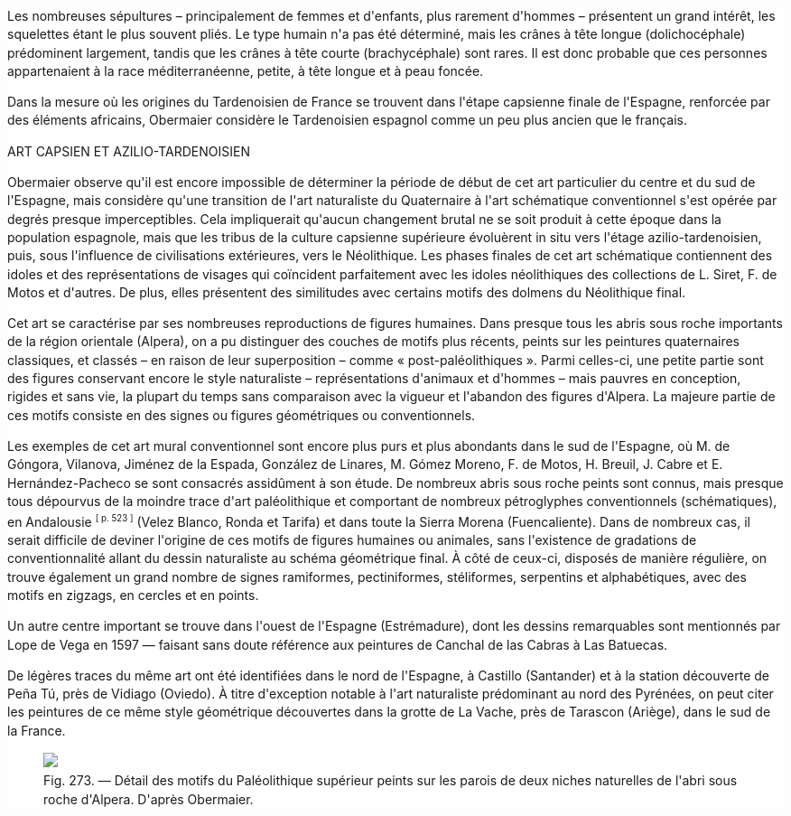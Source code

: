 Les nombreuses sépultures – principalement de femmes et d'enfants, plus rarement d'hommes – présentent un grand intérêt, les squelettes étant le plus souvent pliés. Le type humain n'a pas été déterminé, mais les crânes à tête longue (dolichocéphale) prédominent largement, tandis que les crânes à tête courte (brachycéphale) sont rares. Il est donc probable que ces personnes appartenaient à la race méditerranéenne, petite, à tête longue et à peau foncée.

Dans la mesure où les origines du Tardenoisien de France se trouvent dans l'étape capsienne finale de l'Espagne, renforcée par des éléments africains, Obermaier considère le Tardenoisien espagnol comme un peu plus ancien que le français.

ART CAPSIEN ET AZILIO-TARDENOISIEN

Obermaier observe qu'il est encore impossible de déterminer la période de début de cet art particulier du centre et du sud de l'Espagne, mais considère qu'une transition de l'art naturaliste du Quaternaire à l'art schématique conventionnel s'est opérée par degrés presque imperceptibles. Cela impliquerait qu'aucun changement brutal ne se soit produit à cette époque dans la population espagnole, mais que les tribus de la culture capsienne supérieure évoluèrent in situ vers l'étage azilio-tardenoisien, puis, sous l'influence de civilisations extérieures, vers le Néolithique. Les phases finales de cet art schématique contiennent des idoles et des représentations de visages qui coïncident parfaitement avec les idoles néolithiques des collections de L. Siret, F. de Motos et d'autres. De plus, elles présentent des similitudes avec certains motifs des dolmens du Néolithique final.

Cet art se caractérise par ses nombreuses reproductions de figures humaines. Dans presque tous les abris sous roche importants de la région orientale (Alpera), on a pu distinguer des couches de motifs plus récents, peints sur les peintures quaternaires classiques, et classés – en raison de leur superposition – comme « post-paléolithiques ». Parmi celles-ci, une petite partie sont des figures conservant encore le style naturaliste – représentations d'animaux et d'hommes – mais pauvres en conception, rigides et sans vie, la plupart du temps sans comparaison avec la vigueur et l'abandon des figures d'Alpera. La majeure partie de ces motifs consiste en des signes ou figures géométriques ou conventionnels.

Les exemples de cet art mural conventionnel sont encore plus purs et plus abondants dans le sud de l'Espagne, où M. de Góngora, Vilanova, Jiménez de la Espada, González de Linares, M. Gómez Moreno, F. de Motos, H. Breuil, J. Cabre et E. Hernández-Pacheco se sont consacrés assidûment à son étude. De nombreux abris sous roche peints sont connus, mais presque tous dépourvus de la moindre trace d'art paléolithique et comportant de nombreux pétroglyphes conventionnels (schématiques), en Andalousie <span id="p523"><sup><small>[ p. 523 ]</small></sup></span> (Velez Blanco, Ronda et Tarifa) et dans toute la Sierra Morena (Fuencaliente). Dans de nombreux cas, il serait difficile de deviner l'origine de ces motifs de figures humaines ou animales, sans l'existence de gradations de conventionnalité allant du dessin naturaliste au schéma géométrique final. À côté de ceux-ci, disposés de manière régulière, on trouve également un grand nombre de signes ramiformes, pectiniformes, stéliformes, serpentins et alphabétiques, avec des motifs en zigzags, en cercles et en points.

Un autre centre important se trouve dans l'ouest de l'Espagne (Estrémadure), dont les dessins remarquables sont mentionnés par Lope de Vega en 1597 — faisant sans doute référence aux peintures de Canchal de las Cabras à Las Batuecas.

De légères traces du même art ont été identifiées dans le nord de l'Espagne, à Castillo (Santander) et à la station découverte de Peña Tú, près de Vidiago (Oviedo). À titre d'exception notable à l'art naturaliste prédominant au nord des Pyrénées, on peut citer les peintures de ce même style géométrique découvertes dans la grotte de La Vache, près de Tarascon (Ariège), dans le sud de la France.

<figure id="Figure_273" class="image urantiapedia image-style-align-center">
<img src="/image/book/Henry_Fairfield_Osborn/Men_of_the_Old_Stone_Age/Figure_273.jpg">
<figcaption>Fig. 273. — Détail des motifs du Paléolithique supérieur peints sur les parois de deux niches naturelles de l'abri sous roche d'Alpera. D'après Obermaier.</figcaption>
</figure>


[^1]: Lucrèce, _De la nature des choses_, version métrique par J, M. Good. Bohn's Classical Library, Londres, 1890.
[^3]: _Les Satires, Épîtres et Art Poétique d'Horace_, le texte latin avec la traduction de Conington, pp. 29, 31. George Bell & Sons, Londres, 1904.
[^4]: Esculape, Prométhée enchaîné. Elizabeth Barrett Browning. _Oeuvres poétiques d'Elisabeth Barrett Browning_, pp. 148, 149- Édition d'Oxford, 1906. Henry Frowde, Londres, Édimbourg, Glasgow, New York et Toronto.
[^6]: Abercromby, Hon. John, _La poterie préhistorique des îles Canaries et ses fabricants_. Royal Anthropological Institute, 17 novembre 1914. Nature^ 3 décembre 1914, p. 353.
[^8]: *B unbury, E, H. _Histoire de la géographie ancienne_, volume I, pp. John Murray, Londres, 1879.
[^9]: Miller, Gerrit S., Jr., _La mâchoire de l'homme de Piltdown_, Smitlisonian Institution, Washington, 24 novembre 1915.